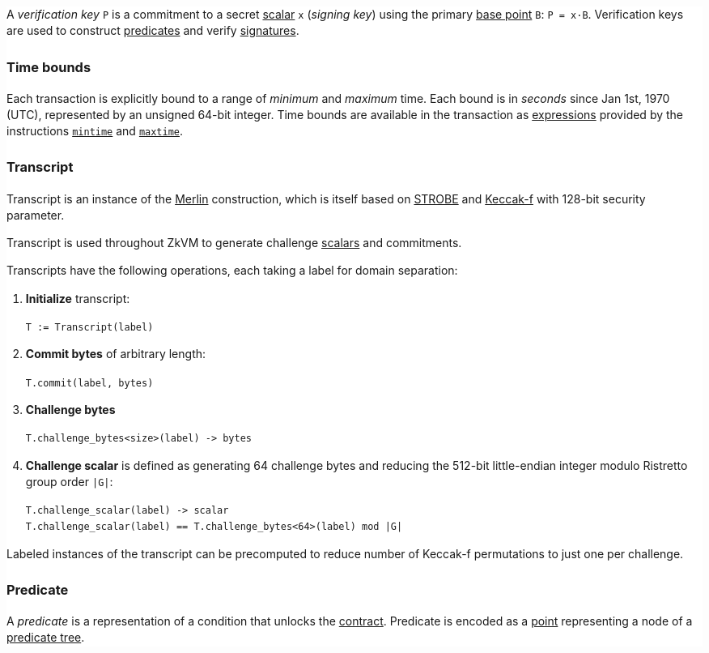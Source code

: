 A _verification key_ `P` is a commitment to a secret [scalar](#scalar) `x` (_signing key_)
using the primary [base point](#base-points) `B`: `P = x·B`.
Verification keys are used to construct [predicates](#predicate) and verify [signatures](#aggregated-signature).


### Time bounds

Each transaction is explicitly bound to a range of _minimum_ and _maximum_ time.
Each bound is in _seconds_ since Jan 1st, 1970 (UTC), represented by an unsigned 64-bit integer.
Time bounds are available in the transaction as [expressions](#expression-type) provided by the instructions
[`mintime`](#mintime) and [`maxtime`](#maxtime).



### Transcript

Transcript is an instance of the [Merlin](https://doc.dalek.rs/merlin/) construction,
which is itself based on [STROBE](https://strobe.sourceforge.io/) and [Keccak-f](https://keccak.team/keccak.html)
with 128-bit security parameter.

Transcript is used throughout ZkVM to generate challenge [scalars](#scalar) and commitments.

Transcripts have the following operations, each taking a label for domain separation:

1. **Initialize** transcript:
    ```    
    T := Transcript(label)
    ```
2. **Commit bytes** of arbitrary length:
    ```    
    T.commit(label, bytes)
    ```
3. **Challenge bytes**
    ```    
    T.challenge_bytes<size>(label) -> bytes
    ```
4. **Challenge scalar** is defined as generating 64 challenge bytes and reducing the 512-bit little-endian integer modulo Ristretto group order `|G|`:
    ```    
    T.challenge_scalar(label) -> scalar
    T.challenge_scalar(label) == T.challenge_bytes<64>(label) mod |G|
    ```

Labeled instances of the transcript can be precomputed
to reduce number of Keccak-f permutations to just one per challenge.


### Predicate

A _predicate_ is a representation of a condition that unlocks the [contract](#contract-type).
Predicate is encoded as a [point](#point) representing a node
of a [predicate tree](#predicate-tree).
